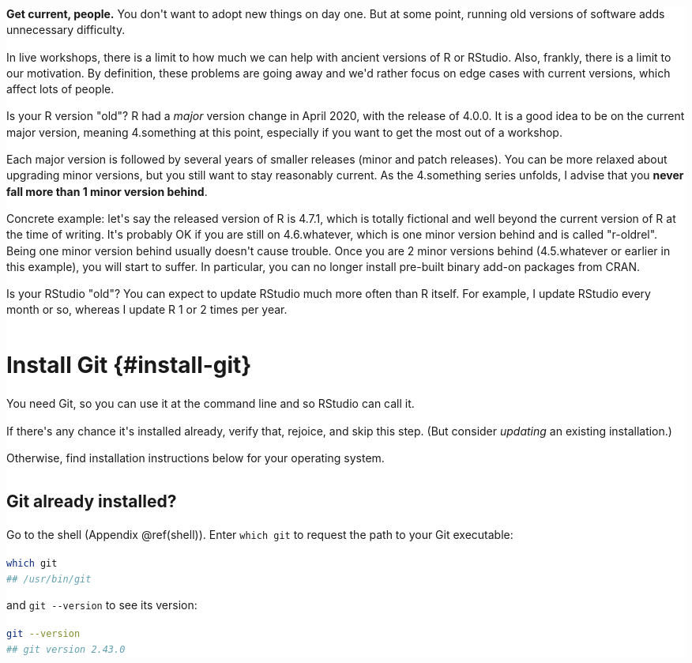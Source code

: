 **Get current, people.** You don't want to adopt new things on day one. But at some point, running old versions of software adds unnecessary difficulty.

In live workshops, there is a limit to how much we can help with ancient versions of R or RStudio. Also, frankly, there is a limit to our motivation. By definition, these problems are going away and we'd rather focus on edge cases with current versions, which affect lots of people.

Is your R version "old"? R had a *major* version change in April 2020, with the release of 4.0.0. It is a good idea to be on the current major version, meaning 4.something at this point, especially if you want to get the most out of a workshop.

Each major version is followed by several years of smaller releases (minor and patch releases). You can be more relaxed about upgrading minor versions, but you still want to stay reasonably current. As the 4.something series unfolds, I advise that you **never fall more than 1 minor version behind**.

Concrete example: let's say the released version of R is 4.7.1, which is totally fictional and well beyond the current version of R at the time of writing.
It's probably OK if you are still on 4.6.whatever, which is one minor version behind and is called "r-oldrel".
Being one minor version behind usually doesn't cause trouble.
Once you are 2 minor versions behind (4.5.whatever or earlier in this example), you will start to suffer.
In particular, you can no longer install pre-built binary add-on packages from CRAN.

Is your RStudio "old"?
You can expect to update RStudio much more often than R itself.
For example, I update RStudio every month or so, whereas I update R 1 or 2 times per year.



# Install Git {#install-git}

You need Git, so you can use it at the command line and so RStudio can call it.

If there's any chance it's installed already, verify that, rejoice, and skip this step. (But consider *updating* an existing installation.)

Otherwise, find installation instructions below for your operating system.



## Git already installed?

Go to the shell (Appendix \@ref(shell)). Enter `which git` to request the path to your Git executable:


``` bash
which git
## /usr/bin/git
```

and `git --version` to see its version:
 

``` bash
git --version
## git version 2.43.0
```
